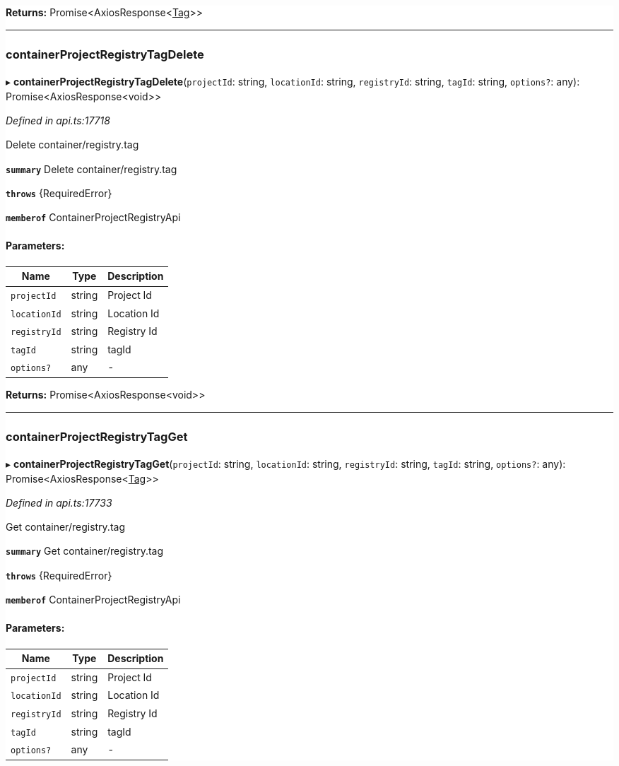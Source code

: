 **Returns:** Promise\<AxiosResponse\<[Tag](../interfaces/_api_.tag.md)>>

___

### containerProjectRegistryTagDelete

▸ **containerProjectRegistryTagDelete**(`projectId`: string, `locationId`: string, `registryId`: string, `tagId`: string, `options?`: any): Promise\<AxiosResponse\<void>>

*Defined in api.ts:17718*

Delete container/registry.tag

**`summary`** Delete container/registry.tag

**`throws`** {RequiredError}

**`memberof`** ContainerProjectRegistryApi

#### Parameters:

Name | Type | Description |
------ | ------ | ------ |
`projectId` | string | Project Id |
`locationId` | string | Location Id |
`registryId` | string | Registry Id |
`tagId` | string | tagId |
`options?` | any | - |

**Returns:** Promise\<AxiosResponse\<void>>

___

### containerProjectRegistryTagGet

▸ **containerProjectRegistryTagGet**(`projectId`: string, `locationId`: string, `registryId`: string, `tagId`: string, `options?`: any): Promise\<AxiosResponse\<[Tag](../interfaces/_api_.tag.md)>>

*Defined in api.ts:17733*

Get container/registry.tag

**`summary`** Get container/registry.tag

**`throws`** {RequiredError}

**`memberof`** ContainerProjectRegistryApi

#### Parameters:

Name | Type | Description |
------ | ------ | ------ |
`projectId` | string | Project Id |
`locationId` | string | Location Id |
`registryId` | string | Registry Id |
`tagId` | string | tagId |
`options?` | any | - |
